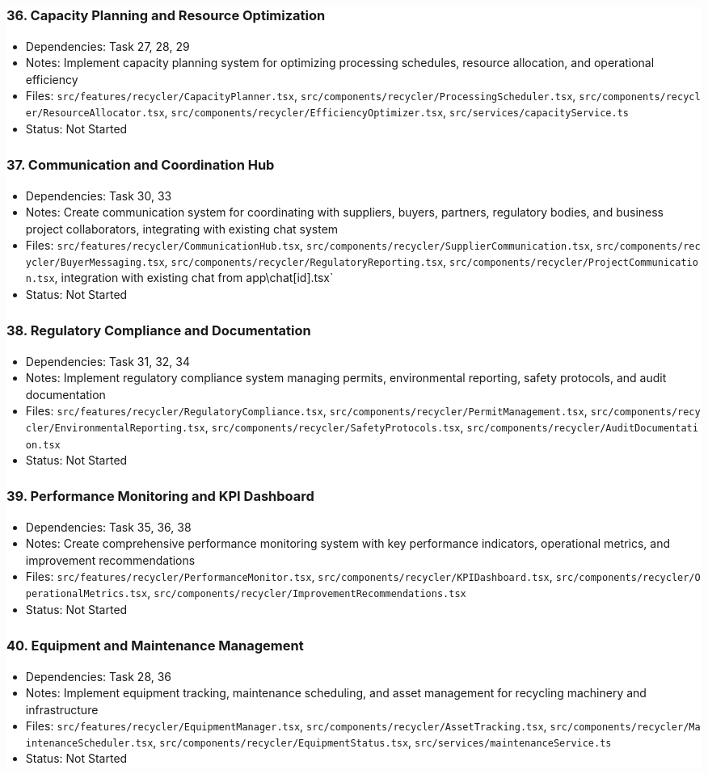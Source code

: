 ### 36. Capacity Planning and Resource Optimization

- Dependencies: Task 27, 28, 29
- Notes: Implement capacity planning system for optimizing processing schedules,
  resource allocation, and operational efficiency
- Files: `src/features/recycler/CapacityPlanner.tsx`,
  `src/components/recycler/ProcessingScheduler.tsx`,
  `src/components/recycler/ResourceAllocator.tsx`,
  `src/components/recycler/EfficiencyOptimizer.tsx`,
  `src/services/capacityService.ts`
- Status: Not Started

### 37. Communication and Coordination Hub

- Dependencies: Task 30, 33
- Notes: Create communication system for coordinating with suppliers, buyers,
  partners, regulatory bodies, and business project collaborators, integrating
  with existing chat system
- Files: `src/features/recycler/CommunicationHub.tsx`,
  `src/components/recycler/SupplierCommunication.tsx`,
  `src/components/recycler/BuyerMessaging.tsx`,
  `src/components/recycler/RegulatoryReporting.tsx`,
  `src/components/recycler/ProjectCommunication.tsx`, integration with existing
  chat from app\chat\[id].tsx`
- Status: Not Started

### 38. Regulatory Compliance and Documentation

- Dependencies: Task 31, 32, 34
- Notes: Implement regulatory compliance system managing permits, environmental
  reporting, safety protocols, and audit documentation
- Files: `src/features/recycler/RegulatoryCompliance.tsx`,
  `src/components/recycler/PermitManagement.tsx`,
  `src/components/recycler/EnvironmentalReporting.tsx`,
  `src/components/recycler/SafetyProtocols.tsx`,
  `src/components/recycler/AuditDocumentation.tsx`
- Status: Not Started

### 39. Performance Monitoring and KPI Dashboard

- Dependencies: Task 35, 36, 38
- Notes: Create comprehensive performance monitoring system with key performance
  indicators, operational metrics, and improvement recommendations
- Files: `src/features/recycler/PerformanceMonitor.tsx`,
  `src/components/recycler/KPIDashboard.tsx`,
  `src/components/recycler/OperationalMetrics.tsx`,
  `src/components/recycler/ImprovementRecommendations.tsx`
- Status: Not Started

### 40. Equipment and Maintenance Management

- Dependencies: Task 28, 36
- Notes: Implement equipment tracking, maintenance scheduling, and asset
  management for recycling machinery and infrastructure
- Files: `src/features/recycler/EquipmentManager.tsx`,
  `src/components/recycler/AssetTracking.tsx`,
  `src/components/recycler/MaintenanceScheduler.tsx`,
  `src/components/recycler/EquipmentStatus.tsx`,
  `src/services/maintenanceService.ts`
- Status: Not Started
